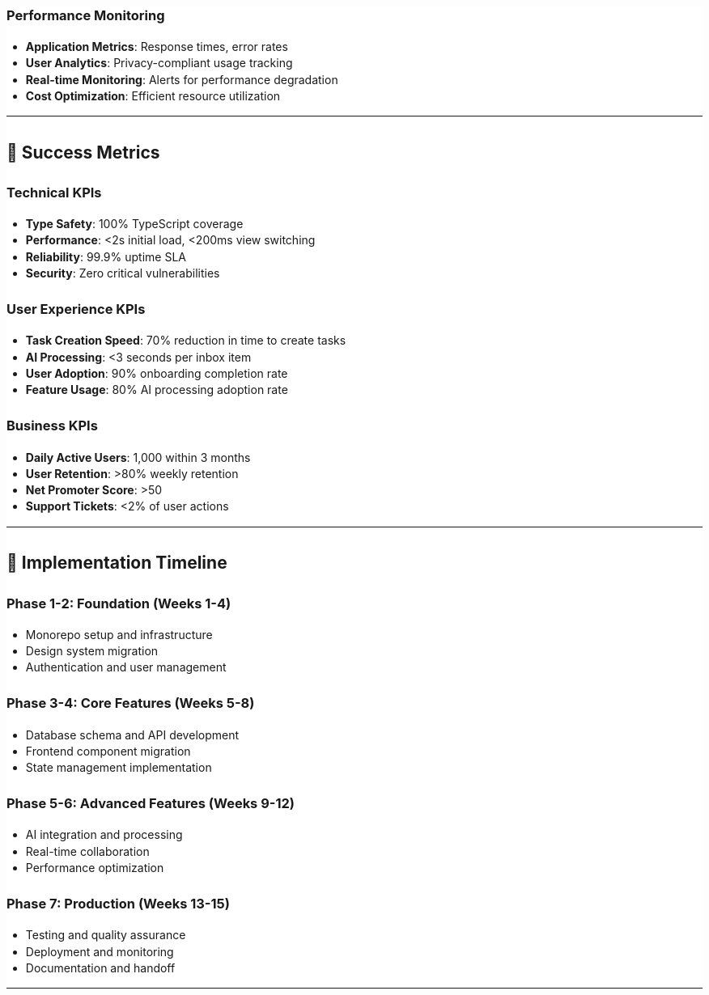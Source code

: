 ### **Performance Monitoring**
- **Application Metrics**: Response times, error rates
- **User Analytics**: Privacy-compliant usage tracking
- **Real-time Monitoring**: Alerts for performance degradation
- **Cost Optimization**: Efficient resource utilization

---

## **🎯 Success Metrics**

### **Technical KPIs**
- **Type Safety**: 100% TypeScript coverage
- **Performance**: <2s initial load, <200ms view switching
- **Reliability**: 99.9% uptime SLA
- **Security**: Zero critical vulnerabilities

### **User Experience KPIs**
- **Task Creation Speed**: 70% reduction in time to create tasks
- **AI Processing**: <3 seconds per inbox item
- **User Adoption**: 90% onboarding completion rate
- **Feature Usage**: 80% AI processing adoption rate

### **Business KPIs**
- **Daily Active Users**: 1,000 within 3 months
- **User Retention**: >80% weekly retention
- **Net Promoter Score**: >50
- **Support Tickets**: <2% of user actions

---

## **🚀 Implementation Timeline**

### **Phase 1-2: Foundation (Weeks 1-4)**
- Monorepo setup and infrastructure
- Design system migration
- Authentication and user management

### **Phase 3-4: Core Features (Weeks 5-8)**
- Database schema and API development
- Frontend component migration
- State management implementation

### **Phase 5-6: Advanced Features (Weeks 9-12)**
- AI integration and processing
- Real-time collaboration
- Performance optimization

### **Phase 7: Production (Weeks 13-15)**
- Testing and quality assurance
- Deployment and monitoring
- Documentation and handoff

---